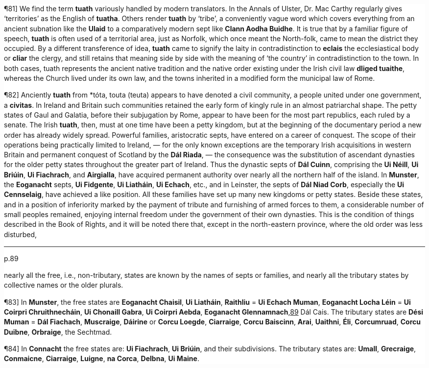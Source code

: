 
¶81] We find the term **tuath** variously handled by modern translators. In the Annals of Ulster, Dr. Mac Carthy regularly gives ‘territories’ as the English of **tuatha**. Others render **tuath** by ‘tribe’, a conveniently vague word which covers everything from an ancient subnation like the **Ulaid** to a comparatively modern sept like **Clann Aodha Buidhe**. It is true that by a familiar figure of speech, **tuath** is often used of a territorial area, just as Norfolk, which once meant the North-folk, came to mean the district they occupied. By a different transference of idea, **tuath** came to signify the laity in contradistinction to **eclais** the ecclesiastical body or **cliar** the clergy, and still retains that meaning side by side with the meaning of ‘the country’ in contradistinction to the town. In both cases, tuath represents the ancient native tradition and the native order existing under the Irish civil law **dliged tuaithe**, whereas the Church lived under its own law, and the towns inherited in a modified form the municipal law of Rome.


¶82] Anciently **tuath** from *tóta, touta (teuta) appears to have denoted a civil community, a people united under one government, a **civitas**. In Ireland and Britain such communities retained the early form of kingly rule in an almost patriarchal shape. The petty states of Gaul and Galatia, before their subjugation by Rome, appear to have been for the most part republics, each ruled by a senate. The Irish **tuath**, then, must at one time have been a petty kingdom, but at the beginning of the documentary period a new order has already widely spread. Powerful families, aristocratic septs, have entered on a career of conquest. The scope of their operations being practically limited to Ireland, — for the only known exceptions are the temporary Irish acquisitions in western Britain and permanent conquest of Scotland by the **Dál Riada**, — the consequence was the substitution of ascendant dynasties for the older petty states throughout the greater part of Ireland. Thus the dynastic septs of **Dál Cuinn**, comprising the **Ui Néill**, **Ui Briúin**, **Ui Fiachrach**, and **Airgialla**, have acquired permanent authority over nearly all the northern half of the island. In **Munster**, the **Eoganacht** septs, **Ui Fidgente**, **Ui Liatháin**, **Ui Echach**, etc., and in Leinster, the septs of **Dál Niad Corb**, especially the **Ui Cennselaig**, have achieved a like position. All these families have set up many new kingdoms or petty states. Beside these states, and in a position of inferiority marked by the payment of tribute and furnishing of armed forces to them, a considerable number of small peoples remained, enjoying internal freedom under the government of their own dynasties. This is the condition of things described in the Book of Rights, and it will be noted there that, except in the north-eastern province, where the old order was less disturbed,



---

p.89



nearly all the free, i.e., non-tributary, states are known by the names of septs or families, and nearly all the tributary states by collective names or the older plurals.


¶83] In **Munster**, the free states are **Eoganacht Chaisil**, **Ui Liatháin**, **Raithliu** = **Ui Echach Muman**, **Eoganacht Locha Léin** = **Ui Coirpri Chruithnecháin**, **Ui Chonaill Gabra**, **Ui Coirpri Aebda**, **Eoganacht Glennamnach**,[89](javascript:footNote('E900000-003/note089.html')) Dál Cais. The tributary states are **Dési Muman** = **Dál Fiachach**, **Muscraige**, **Dáirine** or **Corcu Loegde**, **Ciarraige**, **Corcu Baiscinn**, **Arai**, **Uaithni**, **Éli**, **Corcumruad**, **Corcu Duibne**, **Orbraige**, the Sechtmad.


¶84] In **Connacht** the free states are: **Ui Fiachrach**, **Ui Briúin**, and their subdivisions. The tributary states are: **Umall**, **Grecraige**, **Conmaicne**, **Ciarraige**, **Luigne**, **na Corca**, **Delbna**, **Ui Maine**.
